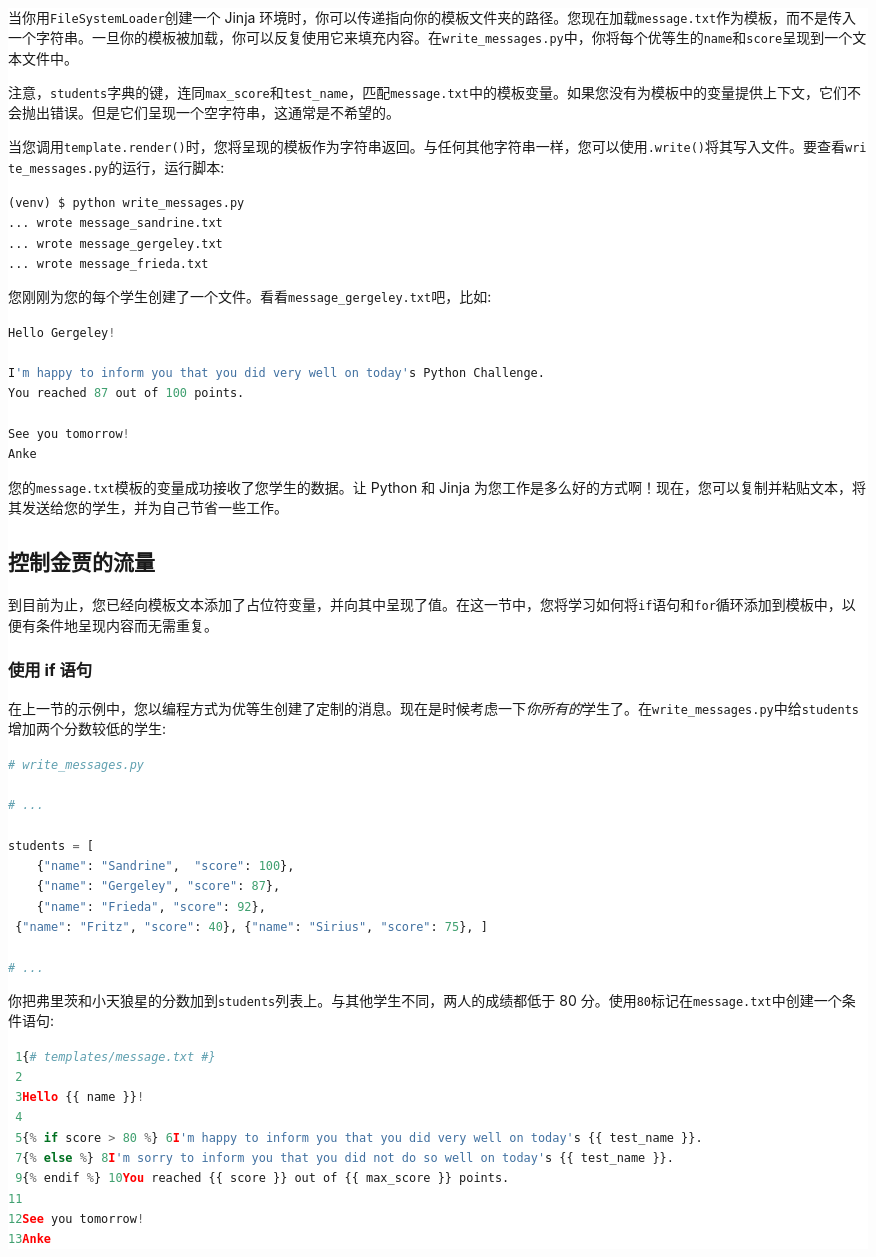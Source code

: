 当你用`FileSystemLoader`创建一个 Jinja 环境时，你可以传递指向你的模板文件夹的路径。您现在加载`message.txt`作为模板，而不是传入一个字符串。一旦你的模板被加载，你可以反复使用它来填充内容。在`write_messages.py`中，你将每个优等生的`name`和`score`呈现到一个文本文件中。

注意，`students`字典的键，连同`max_score`和`test_name`，匹配`message.txt`中的模板变量。如果您没有为模板中的变量提供上下文，它们不会抛出错误。但是它们呈现一个空字符串，这通常是不希望的。

当您调用`template.render()`时，您将呈现的模板作为字符串返回。与任何其他字符串一样，您可以使用`.write()`将其写入文件。要查看`write_messages.py`的运行，运行脚本:

```py
(venv) $ python write_messages.py
... wrote message_sandrine.txt
... wrote message_gergeley.txt
... wrote message_frieda.txt
```

您刚刚为您的每个学生创建了一个文件。看看`message_gergeley.txt`吧，比如:

```py
Hello Gergeley!

I'm happy to inform you that you did very well on today's Python Challenge.
You reached 87 out of 100 points.

See you tomorrow!
Anke
```

您的`message.txt`模板的变量成功接收了您学生的数据。让 Python 和 Jinja 为您工作是多么好的方式啊！现在，您可以复制并粘贴文本，将其发送给您的学生，并为自己节省一些工作。

## 控制金贾的流量

到目前为止，您已经向模板文本添加了占位符变量，并向其中呈现了值。在这一节中，您将学习如何将`if`语句和`for`循环添加到模板中，以便有条件地呈现内容而无需重复。

### 使用 if 语句

在上一节的示例中，您以编程方式为优等生创建了定制的消息。现在是时候考虑一下*你所有的*学生了。在`write_messages.py`中给`students`增加两个分数较低的学生:

```py
# write_messages.py

# ...

students = [
    {"name": "Sandrine",  "score": 100},
    {"name": "Gergeley", "score": 87},
    {"name": "Frieda", "score": 92},
 {"name": "Fritz", "score": 40}, {"name": "Sirius", "score": 75}, ]

# ...
```

你把弗里茨和小天狼星的分数加到`students`列表上。与其他学生不同，两人的成绩都低于 80 分。使用`80`标记在`message.txt`中创建一个条件语句:

```py
 1{# templates/message.txt #}
 2
 3Hello {{ name }}!
 4
 5{% if score > 80 %} 6I'm happy to inform you that you did very well on today's {{ test_name }}.
 7{% else %} 8I'm sorry to inform you that you did not do so well on today's {{ test_name }}.
 9{% endif %} 10You reached {{ score }} out of {{ max_score }} points.
11
12See you tomorrow!
13Anke
```
